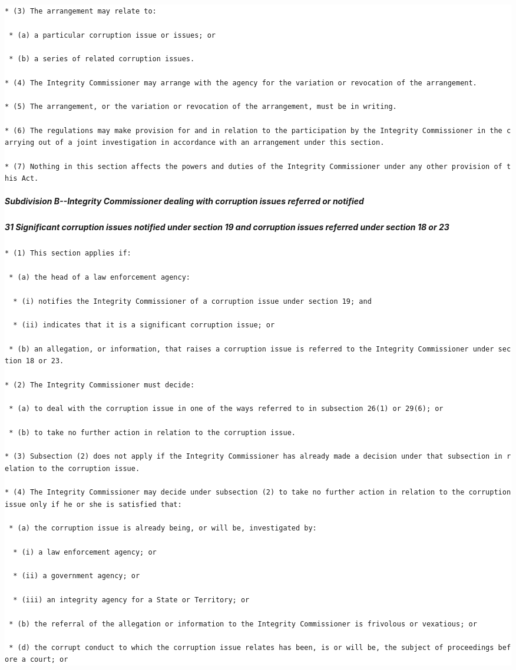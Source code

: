     * (3) The arrangement may relate to:

     * (a) a particular corruption issue or issues; or

     * (b) a series of related corruption issues.

    * (4) The Integrity Commissioner may arrange with the agency for the variation or revocation of the arrangement.

    * (5) The arrangement, or the variation or revocation of the arrangement, must be in writing.

    * (6) The regulations may make provision for and in relation to the participation by the Integrity Commissioner in the carrying out of a joint investigation in accordance with an arrangement under this section.

    * (7) Nothing in this section affects the powers and duties of the Integrity Commissioner under any other provision of this Act.

##### Subdivision B--Integrity Commissioner dealing with corruption issues referred or notified

##### 31  Significant corruption issues notified under section 19 and corruption issues referred under section 18 or 23

    * (1) This section applies if:

     * (a) the head of a law enforcement agency:

      * (i) notifies the Integrity Commissioner of a corruption issue under section 19; and

      * (ii) indicates that it is a significant corruption issue; or

     * (b) an allegation, or information, that raises a corruption issue is referred to the Integrity Commissioner under section 18 or 23.

    * (2) The Integrity Commissioner must decide:

     * (a) to deal with the corruption issue in one of the ways referred to in subsection 26(1) or 29(6); or

     * (b) to take no further action in relation to the corruption issue.

    * (3) Subsection (2) does not apply if the Integrity Commissioner has already made a decision under that subsection in relation to the corruption issue.

    * (4) The Integrity Commissioner may decide under subsection (2) to take no further action in relation to the corruption issue only if he or she is satisfied that:

     * (a) the corruption issue is already being, or will be, investigated by:

      * (i) a law enforcement agency; or

      * (ii) a government agency; or

      * (iii) an integrity agency for a State or Territory; or

     * (b) the referral of the allegation or information to the Integrity Commissioner is frivolous or vexatious; or

     * (d) the corrupt conduct to which the corruption issue relates has been, is or will be, the subject of proceedings before a court; or
